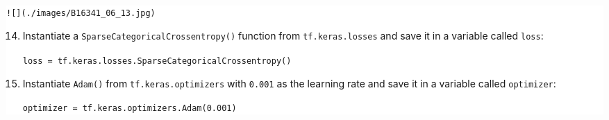     ![](./images/B16341_06_13.jpg)




14. Instantiate a `SparseCategoricalCrossentropy()` function
    from `tf.keras.losses` and save it in a variable called
    `loss`:
    
    ```
    loss = tf.keras.losses.SparseCategoricalCrossentropy()
    ```


15. Instantiate `Adam()` from `tf.keras.optimizers`
    with `0.001` as the learning rate and save it in a
    variable called `optimizer`:
    
    ```
    optimizer = tf.keras.optimizers.Adam(0.001)
    ```
